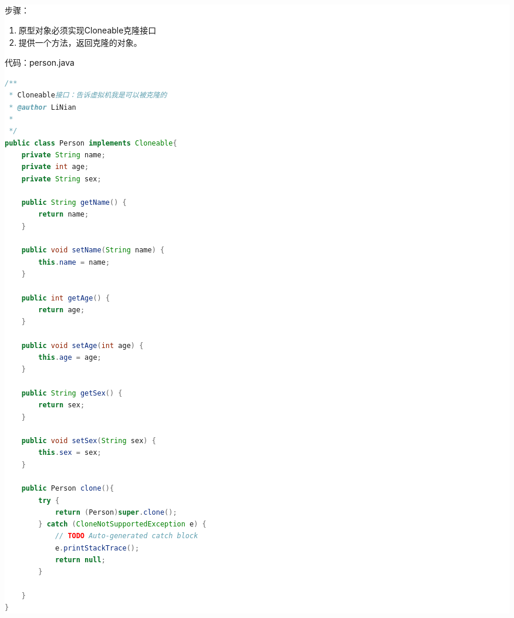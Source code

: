 步骤：

1. 原型对象必须实现Cloneable克隆接口
2. 提供一个方法，返回克隆的对象。

代码：person.java

```java
/**
 * Cloneable接口：告诉虚拟机我是可以被克隆的
 * @author LiNian
 *
 */
public class Person implements Cloneable{
	private String name;
	private int age;
	private String sex;

	public String getName() {
		return name;
	}

	public void setName(String name) {
		this.name = name;
	}

	public int getAge() {
		return age;
	}

	public void setAge(int age) {
		this.age = age;
	}

	public String getSex() {
		return sex;
	}

	public void setSex(String sex) {
		this.sex = sex;
	}
	
	public Person clone(){
		try {
			return (Person)super.clone();
		} catch (CloneNotSupportedException e) {
			// TODO Auto-generated catch block
			e.printStackTrace();
			return null;
		}
		
	}
}

```
